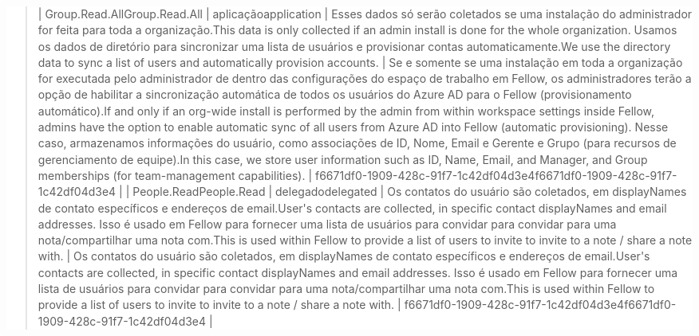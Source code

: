 >| <span data-ttu-id="0ba1a-150">Group.Read.All</span><span class="sxs-lookup"><span data-stu-id="0ba1a-150">Group.Read.All</span></span> | <span data-ttu-id="0ba1a-151">aplicação</span><span class="sxs-lookup"><span data-stu-id="0ba1a-151">application</span></span> | <span data-ttu-id="0ba1a-152">Esses dados só serão coletados se uma instalação do administrador for feita para toda a organização.</span><span class="sxs-lookup"><span data-stu-id="0ba1a-152">This data is only collected if an admin install is done for the whole organization.</span></span> <span data-ttu-id="0ba1a-153">Usamos os dados de diretório para sincronizar uma lista de usuários e provisionar contas automaticamente.</span><span class="sxs-lookup"><span data-stu-id="0ba1a-153">We use the directory data to sync a list of users and automatically provision accounts.</span></span> | <span data-ttu-id="0ba1a-154">Se e somente se uma instalação em toda a organização for executada pelo administrador de dentro das configurações do espaço de trabalho em Fellow, os administradores terão a opção de habilitar a sincronização automática de todos os usuários do Azure AD para o Fellow (provisionamento automático).</span><span class="sxs-lookup"><span data-stu-id="0ba1a-154">If and only if an org-wide install is performed by the admin from within workspace settings inside Fellow, admins have the option to enable automatic sync of all users from Azure AD into Fellow (automatic provisioning).</span></span> <span data-ttu-id="0ba1a-155">Nesse caso, armazenamos informações do usuário, como associações de ID, Nome, Email e Gerente e Grupo (para recursos de gerenciamento de equipe).</span><span class="sxs-lookup"><span data-stu-id="0ba1a-155">In this case, we store user information such as ID, Name, Email, and Manager, and Group memberships (for team-management capabilities).</span></span> | <span data-ttu-id="0ba1a-156">f6671df0-1909-428c-91f7-1c42df04d3e4</span><span class="sxs-lookup"><span data-stu-id="0ba1a-156">f6671df0-1909-428c-91f7-1c42df04d3e4</span></span> |
>| <span data-ttu-id="0ba1a-157">People.Read</span><span class="sxs-lookup"><span data-stu-id="0ba1a-157">People.Read</span></span> | <span data-ttu-id="0ba1a-158">delegado</span><span class="sxs-lookup"><span data-stu-id="0ba1a-158">delegated</span></span> | <span data-ttu-id="0ba1a-159">Os contatos do usuário são coletados, em displayNames de contato específicos e endereços de email.</span><span class="sxs-lookup"><span data-stu-id="0ba1a-159">User's contacts are collected, in specific contact displayNames and email addresses.</span></span> <span data-ttu-id="0ba1a-160">Isso é usado em Fellow para fornecer uma lista de usuários para convidar para convidar para uma nota/compartilhar uma nota com.</span><span class="sxs-lookup"><span data-stu-id="0ba1a-160">This is used within Fellow to provide a list of users to invite to invite to a note / share a note with.</span></span> | <span data-ttu-id="0ba1a-161">Os contatos do usuário são coletados, em displayNames de contato específicos e endereços de email.</span><span class="sxs-lookup"><span data-stu-id="0ba1a-161">User's contacts are collected, in specific contact displayNames and email addresses.</span></span> <span data-ttu-id="0ba1a-162">Isso é usado em Fellow para fornecer uma lista de usuários para convidar para convidar para uma nota/compartilhar uma nota com.</span><span class="sxs-lookup"><span data-stu-id="0ba1a-162">This is used within Fellow to provide a list of users to invite to invite to a note / share a note with.</span></span> | <span data-ttu-id="0ba1a-163">f6671df0-1909-428c-91f7-1c42df04d3e4</span><span class="sxs-lookup"><span data-stu-id="0ba1a-163">f6671df0-1909-428c-91f7-1c42df04d3e4</span></span> |